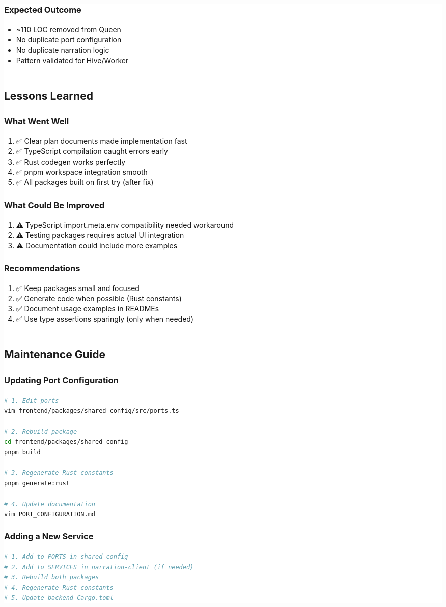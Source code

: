 ### Expected Outcome
- ~110 LOC removed from Queen
- No duplicate port configuration
- No duplicate narration logic
- Pattern validated for Hive/Worker

---

## Lessons Learned

### What Went Well
1. ✅ Clear plan documents made implementation fast
2. ✅ TypeScript compilation caught errors early
3. ✅ Rust codegen works perfectly
4. ✅ pnpm workspace integration smooth
5. ✅ All packages built on first try (after fix)

### What Could Be Improved
1. ⚠️ TypeScript import.meta.env compatibility needed workaround
2. ⚠️ Testing packages requires actual UI integration
3. ⚠️ Documentation could include more examples

### Recommendations
1. ✅ Keep packages small and focused
2. ✅ Generate code when possible (Rust constants)
3. ✅ Document usage examples in READMEs
4. ✅ Use type assertions sparingly (only when needed)

---

## Maintenance Guide

### Updating Port Configuration
```bash
# 1. Edit ports
vim frontend/packages/shared-config/src/ports.ts

# 2. Rebuild package
cd frontend/packages/shared-config
pnpm build

# 3. Regenerate Rust constants
pnpm generate:rust

# 4. Update documentation
vim PORT_CONFIGURATION.md
```

### Adding a New Service
```bash
# 1. Add to PORTS in shared-config
# 2. Add to SERVICES in narration-client (if needed)
# 3. Rebuild both packages
# 4. Regenerate Rust constants
# 5. Update backend Cargo.toml
```
